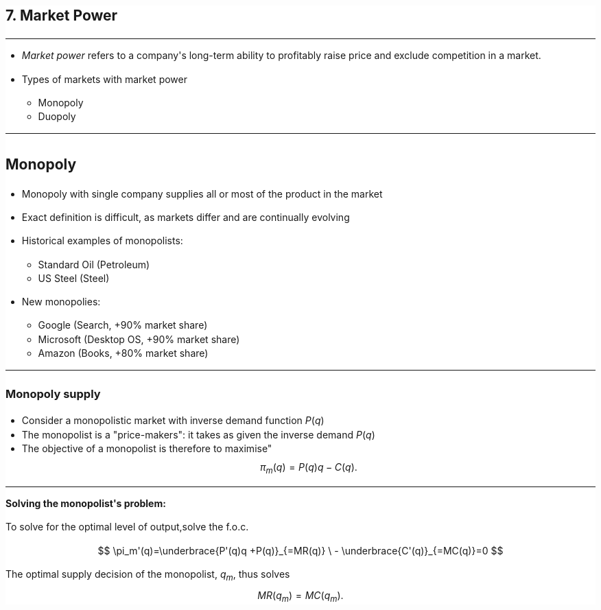 





## 7. Market Power


---


- *Market power* refers to a company's long-term ability to profitably raise price and exclude competition in a market.

- Types of markets with market power
  - Monopoly
  - Duopoly


---
## Monopoly

- Monopoly with single company supplies all or most of the product in the market
- Exact definition is difficult, as markets differ and are continually evolving
- Historical examples of monopolists:

   -  Standard Oil (Petroleum)
  -  US Steel (Steel)
- New monopolies: 
  - Google (Search, +90% market share)
  - Microsoft (Desktop OS, +90% market share)
  - Amazon (Books, +80% market share)

---

### Monopoly supply

- Consider a monopolistic market with inverse demand function $P(q)$
- The monopolist is a "price-makers": it takes as given the inverse demand $P(q)$
- The objective of a monopolist is therefore to maximise"
$$
 \pi_m(q)=P(q)q - C(q) .
$$





---
**Solving the monopolist's problem:**

To solve for the optimal level of output,solve the f.o.c. 

$$
\pi_m'(q)=\underbrace{P'(q)q +P(q)}_{=MR(q)} \ - \underbrace{C'(q)}_{=MC(q)}=0
$$

The optimal supply decision of the monopolist, $q_m$, thus solves
$$MR(q_m)=MC(q_m).$$

